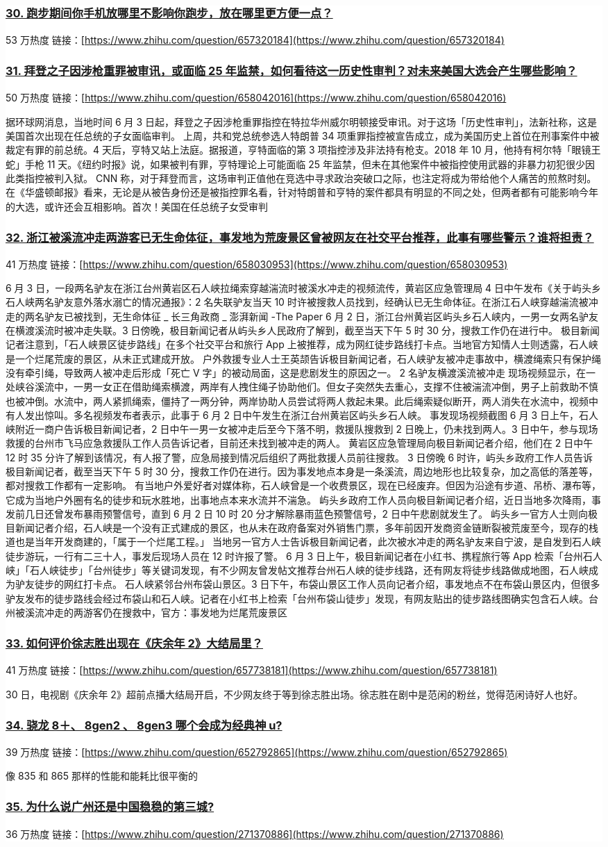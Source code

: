 

### [30. 跑步期间你手机放哪里不影响你跑步，放在哪里更方便一点？](https://www.zhihu.com/question/657320184)
53 万热度 链接：[https://www.zhihu.com/question/657320184](https://www.zhihu.com/question/657320184)



### [31. 拜登之子因涉枪重罪被审讯，或面临 25 年监禁，如何看待这一历史性审判？对未来美国大选会产生哪些影响？](https://www.zhihu.com/question/658042016)
50 万热度 链接：[https://www.zhihu.com/question/658042016](https://www.zhihu.com/question/658042016)

据环球网消息，当地时间 6 月 3 日起，拜登之子因涉枪重罪指控在特拉华州威尔明顿接受审讯。对于这场「历史性审判」，法新社称，这是美国首次出现在任总统的子女面临审判。 上周，共和党总统参选人特朗普 34 项重罪指控被宣告成立，成为美国历史上首位在刑事案件中被裁定有罪的前总统。4 天后，亨特又站上法庭。据报道，亨特面临的第 3 项指控涉及非法持有枪支。2018 年 10 月，他持有柯尔特「眼镜王蛇」手枪 11 天。《纽约时报》说，如果被判有罪，亨特理论上可能面临 25 年监禁，但未在其他案件中被指控使用武器的非暴力初犯很少因此类指控被判入狱。 CNN 称，对于拜登而言，这场审判正值他在竞选中寻求政治突破口之际，也注定将成为带给他个人痛苦的煎熬时刻。 在《华盛顿邮报》看来，无论是从被告身份还是被指控罪名看，针对特朗普和亨特的案件都具有明显的不同之处，但两者都有可能影响今年的大选，或许还会互相影响。首次！美国在任总统子女受审判

### [32. 浙江被溪流冲走两游客已无生命体征，事发地为荒废景区曾被网友在社交平台推荐，此事有哪些警示？谁将担责？](https://www.zhihu.com/question/658030953)
41 万热度 链接：[https://www.zhihu.com/question/658030953](https://www.zhihu.com/question/658030953)

6 月 3 日，一段两名驴友在浙江台州黄岩区石人峡拉绳索穿越湍流时被溪水冲走的视频流传，黄岩区应急管理局 4 日中午发布《关于屿头乡石人峡两名驴友意外落水溺亡的情况通报》：2 名失联驴友当天 10 时许被搜救人员找到，经确认已无生命体征。在浙江石人峡穿越湍流被冲走的两名驴友已被找到，无生命体征 _ 长三角政商 _ 澎湃新闻 -The Paper 6 月 2 日，浙江台州黄岩区屿头乡石人峡内，一男一女两名驴友在横渡溪流时被冲走失联。3 日傍晚，极目新闻记者从屿头乡人民政府了解到，截至当天下午 5 时 30 分，搜救工作仍在进行中。 极目新闻记者注意到，「石人峡景区徒步路线」在多个社交平台和旅行 App 上被推荐，成为网红徒步路线打卡点。当地官方知情人士则透露，石人峡是一个烂尾荒废的景区，从未正式建成开放。 户外救援专业人士王英颉告诉极目新闻记者，石人峡驴友被冲走事故中，横渡绳索只有保护绳没有牵引绳，导致两人被冲走后形成「死亡 V 字」的被动局面，这是悲剧发生的原因之一。 2 名驴友横渡溪流被冲走 现场视频显示，在一处峡谷溪流中，一男一女正在借助绳索横渡，两岸有人拽住绳子协助他们。但女子突然失去重心，支撑不住被湍流冲倒，男子上前救助不慎也被冲倒。水流中，两人紧抓绳索，僵持了一两分钟，两岸协助人员尝试将两人救起未果。此后绳索疑似断开，两人消失在水流中，视频中有人发出惊叫。多名视频发布者表示，此事于 6 月 2 日中午发生在浙江台州黄岩区屿头乡石人峡。 事发现场视频截图 6 月 3 日上午，石人峡附近一商户告诉极目新闻记者，2 日中午一男一女被冲走后至今下落不明，救援队搜救到 2 日晚上，仍未找到两人。3 日中午，参与现场救援的台州市飞马应急救援队工作人员告诉记者，目前还未找到被冲走的两人。 黄岩区应急管理局向极目新闻记者介绍，他们在 2 日中午 12 时 35 分许了解到该情况，有人报了警，应急局接到情况后组织了两批救援人员前往搜救。 3 日傍晚 6 时许，屿头乡政府工作人员告诉极目新闻记者，截至当天下午 5 时 30 分，搜救工作仍在进行。因为事发地点本身是一条溪流，周边地形也比较复杂，加之高低的落差等，都对搜救工作都有一定影响。 有当地户外爱好者对媒体称，石人峡曾是一个收费景区，现在已经废弃。但因为沿途有步道、吊桥、瀑布等，它成为当地户外圈有名的徒步和玩水胜地，出事地点本来水流并不湍急。 屿头乡政府工作人员向极目新闻记者介绍，近日当地多次降雨，事发前几日还曾发布暴雨预警信号，直到 6 月 2 日 10 时 20 分才解除暴雨蓝色预警信号，2 日中午悲剧就发生了。 屿头乡一官方人士则向极目新闻记者介绍，石人峡是一个没有正式建成的景区，也从未在政府备案对外销售门票，多年前因开发商资金链断裂被荒废至今，现存的栈道也是当年开发商建的，「属于一个烂尾工程。」 当地另一官方人士告诉极目新闻记者，此次被水冲走的两名驴友来自宁波，是自发到石人峡徒步游玩，一行有二三十人，事发后现场人员在 12 时许报了警。 6 月 3 日上午，极目新闻记者在小红书、携程旅行等 App 检索「台州石人峡」「石人峡徒步」「台州徒步」等关键词发现，有不少网友曾发帖文推荐台州石人峡的徒步线路，还有网友将徒步线路做成地图，石人峡成为驴友徒步的网红打卡点。 石人峡紧邻台州布袋山景区。3 日下午，布袋山景区工作人员向记者介绍，事发地点不在布袋山景区内，但很多驴友发布的徒步路线会经过布袋山和石人峡。记者在小红书上检索「台州布袋山徒步」发现，有网友贴出的徒步路线图确实包含石人峡。台州被溪流冲走的两游客仍在搜救中，官方：事发地为烂尾荒废景区

### [33. 如何评价徐志胜出现在《庆余年 2》大结局里？](https://www.zhihu.com/question/657738181)
41 万热度 链接：[https://www.zhihu.com/question/657738181](https://www.zhihu.com/question/657738181)

30 日，电视剧《庆余年 2》超前点播大结局开启，不少网友终于等到徐志胜出场。徐志胜在剧中是范闲的粉丝，觉得范闲诗好人也好。

### [34. 骁龙 8＋、 8gen2 、 8gen3 哪个会成为经典神 u?](https://www.zhihu.com/question/652792865)
39 万热度 链接：[https://www.zhihu.com/question/652792865](https://www.zhihu.com/question/652792865)

像 835 和 865 那样的性能和能耗比很平衡的

### [35. 为什么说广州还是中国稳稳的第三城?](https://www.zhihu.com/question/271370886)
36 万热度 链接：[https://www.zhihu.com/question/271370886](https://www.zhihu.com/question/271370886)
